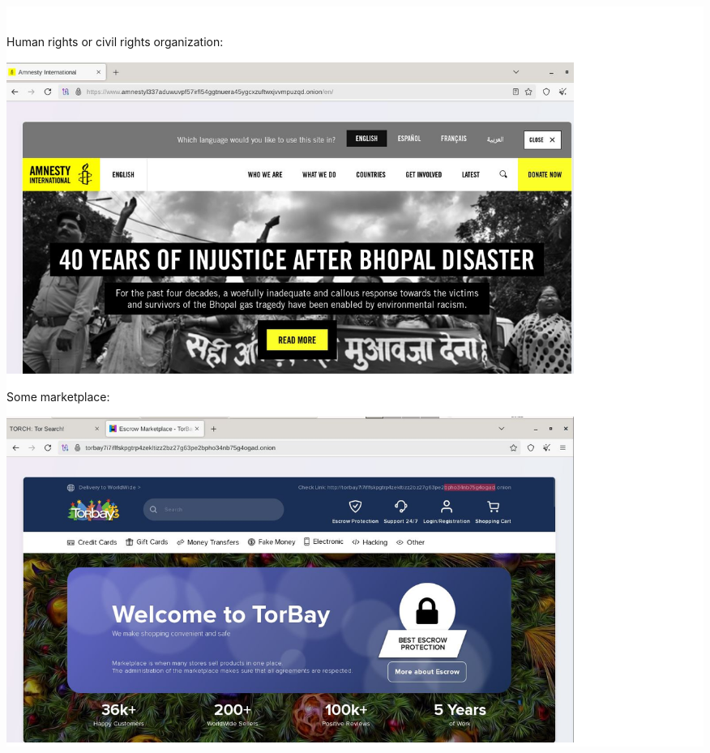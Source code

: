 <br/>
  
Human rights or civil rights organization:

<img src="https://github.com/northernlady/Trust-to-Blockchain-2024/blob/main/pics/h6/b2.JPG" width="700">

<br/>

Some marketplace:

<img src="https://github.com/northernlady/Trust-to-Blockchain-2024/blob/main/pics/h6/b3_1.JPG" width="700">
